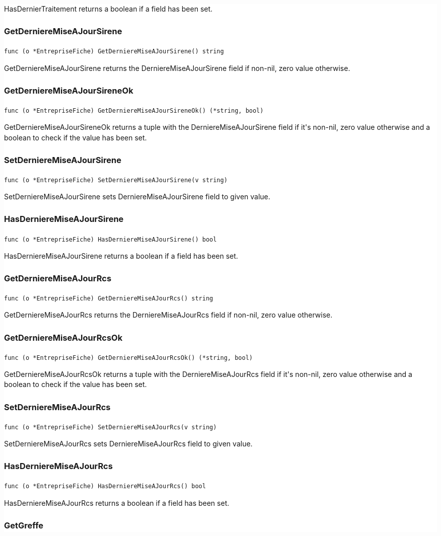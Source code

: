 HasDernierTraitement returns a boolean if a field has been set.

### GetDerniereMiseAJourSirene

`func (o *EntrepriseFiche) GetDerniereMiseAJourSirene() string`

GetDerniereMiseAJourSirene returns the DerniereMiseAJourSirene field if non-nil, zero value otherwise.

### GetDerniereMiseAJourSireneOk

`func (o *EntrepriseFiche) GetDerniereMiseAJourSireneOk() (*string, bool)`

GetDerniereMiseAJourSireneOk returns a tuple with the DerniereMiseAJourSirene field if it's non-nil, zero value otherwise
and a boolean to check if the value has been set.

### SetDerniereMiseAJourSirene

`func (o *EntrepriseFiche) SetDerniereMiseAJourSirene(v string)`

SetDerniereMiseAJourSirene sets DerniereMiseAJourSirene field to given value.

### HasDerniereMiseAJourSirene

`func (o *EntrepriseFiche) HasDerniereMiseAJourSirene() bool`

HasDerniereMiseAJourSirene returns a boolean if a field has been set.

### GetDerniereMiseAJourRcs

`func (o *EntrepriseFiche) GetDerniereMiseAJourRcs() string`

GetDerniereMiseAJourRcs returns the DerniereMiseAJourRcs field if non-nil, zero value otherwise.

### GetDerniereMiseAJourRcsOk

`func (o *EntrepriseFiche) GetDerniereMiseAJourRcsOk() (*string, bool)`

GetDerniereMiseAJourRcsOk returns a tuple with the DerniereMiseAJourRcs field if it's non-nil, zero value otherwise
and a boolean to check if the value has been set.

### SetDerniereMiseAJourRcs

`func (o *EntrepriseFiche) SetDerniereMiseAJourRcs(v string)`

SetDerniereMiseAJourRcs sets DerniereMiseAJourRcs field to given value.

### HasDerniereMiseAJourRcs

`func (o *EntrepriseFiche) HasDerniereMiseAJourRcs() bool`

HasDerniereMiseAJourRcs returns a boolean if a field has been set.

### GetGreffe
